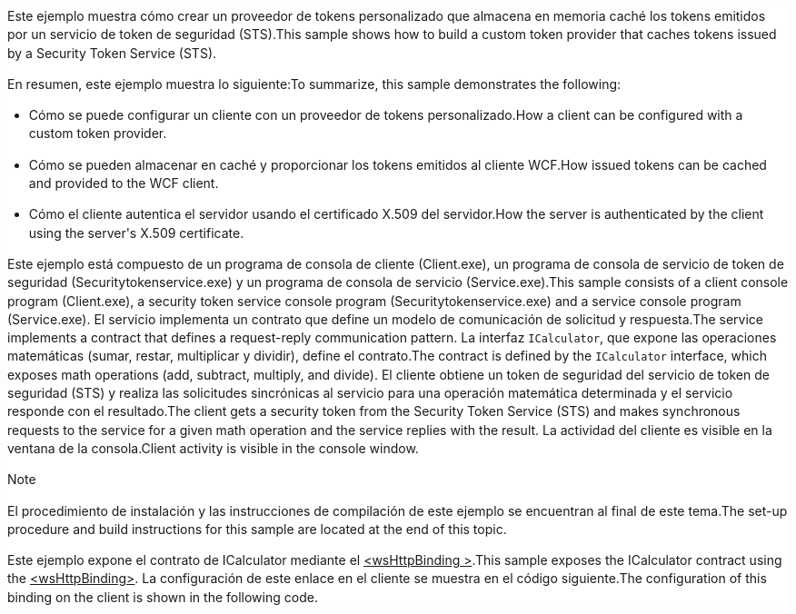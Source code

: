  <span data-ttu-id="89da0-112">Este ejemplo muestra cómo crear un proveedor de tokens personalizado que almacena en memoria caché los tokens emitidos por un servicio de token de seguridad (STS).</span><span class="sxs-lookup"><span data-stu-id="89da0-112">This sample shows how to build a custom token provider that caches tokens issued by a Security Token Service (STS).</span></span>  
  
 <span data-ttu-id="89da0-113">En resumen, este ejemplo muestra lo siguiente:</span><span class="sxs-lookup"><span data-stu-id="89da0-113">To summarize, this sample demonstrates the following:</span></span>  
  
- <span data-ttu-id="89da0-114">Cómo se puede configurar un cliente con un proveedor de tokens personalizado.</span><span class="sxs-lookup"><span data-stu-id="89da0-114">How a client can be configured with a custom token provider.</span></span>  
  
- <span data-ttu-id="89da0-115">Cómo se pueden almacenar en caché y proporcionar los tokens emitidos al cliente WCF.</span><span class="sxs-lookup"><span data-stu-id="89da0-115">How issued tokens can be cached and provided to the WCF client.</span></span>  
  
- <span data-ttu-id="89da0-116">Cómo el cliente autentica el servidor usando el certificado X.509 del servidor.</span><span class="sxs-lookup"><span data-stu-id="89da0-116">How the server is authenticated by the client using the server's X.509 certificate.</span></span>  
  
 <span data-ttu-id="89da0-117">Este ejemplo está compuesto de un programa de consola de cliente (Client.exe), un programa de consola de servicio de token de seguridad (Securitytokenservice.exe) y un programa de consola de servicio (Service.exe).</span><span class="sxs-lookup"><span data-stu-id="89da0-117">This sample consists of a client console program (Client.exe), a security token service console program (Securitytokenservice.exe) and a service console program (Service.exe).</span></span> <span data-ttu-id="89da0-118">El servicio implementa un contrato que define un modelo de comunicación de solicitud y respuesta.</span><span class="sxs-lookup"><span data-stu-id="89da0-118">The service implements a contract that defines a request-reply communication pattern.</span></span> <span data-ttu-id="89da0-119">La interfaz `ICalculator`, que expone las operaciones matemáticas (sumar, restar, multiplicar y dividir), define el contrato.</span><span class="sxs-lookup"><span data-stu-id="89da0-119">The contract is defined by the `ICalculator` interface, which exposes math operations (add, subtract, multiply, and divide).</span></span> <span data-ttu-id="89da0-120">El cliente obtiene un token de seguridad del servicio de token de seguridad (STS) y realiza las solicitudes sincrónicas al servicio para una operación matemática determinada y el servicio responde con el resultado.</span><span class="sxs-lookup"><span data-stu-id="89da0-120">The client gets a security token from the Security Token Service (STS) and makes synchronous requests to the service for a given math operation and the service replies with the result.</span></span> <span data-ttu-id="89da0-121">La actividad del cliente es visible en la ventana de la consola.</span><span class="sxs-lookup"><span data-stu-id="89da0-121">Client activity is visible in the console window.</span></span>  
  
> [!NOTE]
> <span data-ttu-id="89da0-122">El procedimiento de instalación y las instrucciones de compilación de este ejemplo se encuentran al final de este tema.</span><span class="sxs-lookup"><span data-stu-id="89da0-122">The set-up procedure and build instructions for this sample are located at the end of this topic.</span></span>  
  
 <span data-ttu-id="89da0-123">Este ejemplo expone el contrato de ICalculator mediante el [\<wsHttpBinding >](../../../../docs/framework/configure-apps/file-schema/wcf/wshttpbinding.md).</span><span class="sxs-lookup"><span data-stu-id="89da0-123">This sample exposes the ICalculator contract using the [\<wsHttpBinding>](../../../../docs/framework/configure-apps/file-schema/wcf/wshttpbinding.md).</span></span> <span data-ttu-id="89da0-124">La configuración de este enlace en el cliente se muestra en el código siguiente.</span><span class="sxs-lookup"><span data-stu-id="89da0-124">The configuration of this binding on the client is shown in the following code.</span></span>  
  